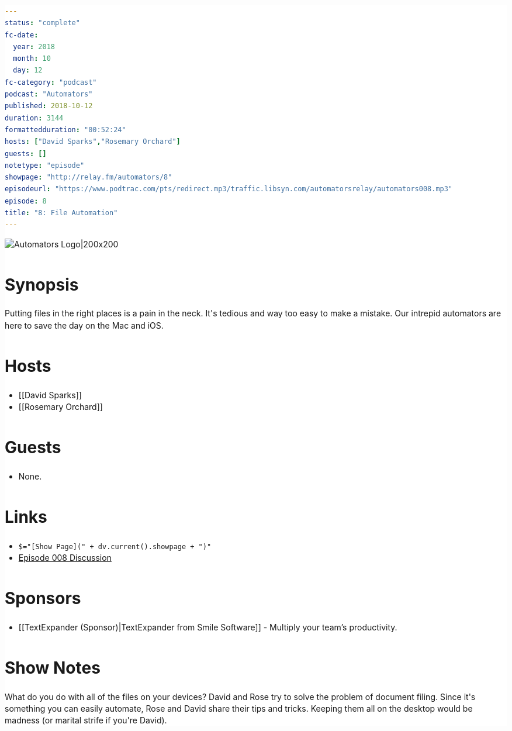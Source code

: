 ```yaml
---
status: "complete"
fc-date:
  year: 2018
  month: 10
  day: 12
fc-category: "podcast"
podcast: "Automators"
published: 2018-10-12
duration: 3144
formattedduration: "00:52:24"
hosts: ["David Sparks","Rosemary Orchard"]
guests: []
notetype: "episode"
showpage: "http://relay.fm/automators/8"
episodeurl: "https://www.podtrac.com/pts/redirect.mp3/traffic.libsyn.com/automatorsrelay/automators008.mp3"
episode: 8
title: "8: File Automation"
---
```

![Automators Logo|200x200](Logo.jpg)

# Synopsis
Putting files in the right places is a pain in the neck. It's tedious and way too easy to make a mistake. Our intrepid automators are here to save the day on the Mac and iOS.

# Hosts
- [[David Sparks]]
- [[Rosemary Orchard]]

# Guests
- None.

# Links
- `$="[Show Page](" + dv.current().showpage + ")"`
- [Episode 008 Discussion](https://talk.automators.fm/t/automators-8-file-automation/2625)

# Sponsors
- [[TextExpander (Sponsor)|TextExpander from Smile Software]] - Multiply your team’s productivity.

# Show Notes
What do you do with all of the files on your devices? David and Rose try to solve the problem of document filing. Since it's something you can easily automate, Rose and David share their tips and tricks. Keeping them all on the desktop would be madness (or marital strife if you're David). 
